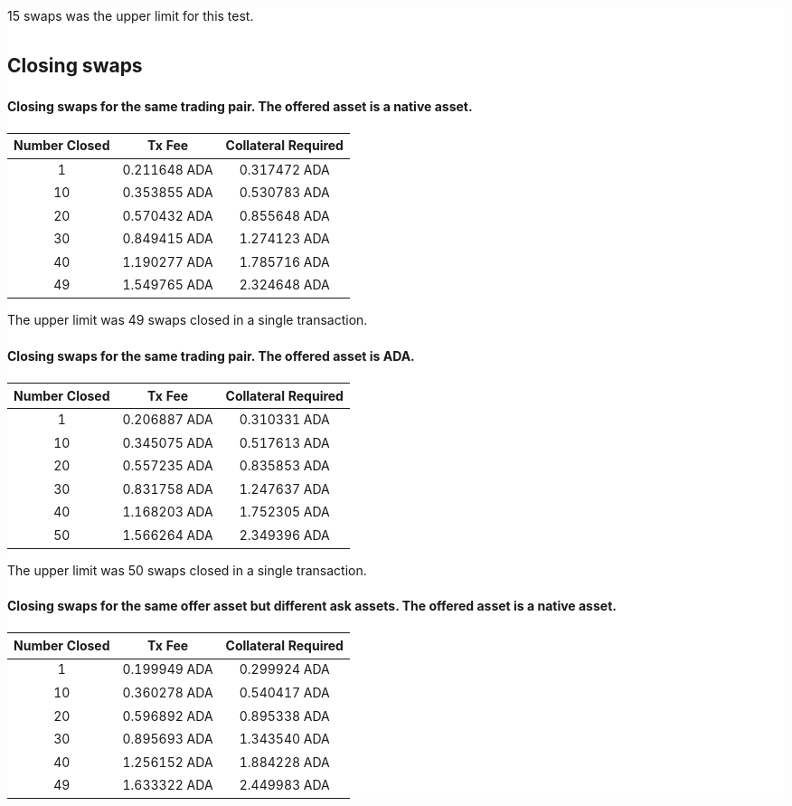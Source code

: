 15 swaps was the upper limit for this test.



## Closing swaps
#### Closing swaps for the same trading pair. The offered asset is a native asset.
| Number Closed | Tx Fee | Collateral Required |
|:--:|:--:|:--:|
| 1 | 0.211648 ADA | 0.317472 ADA |
| 10 | 0.353855 ADA | 0.530783 ADA |
| 20 | 0.570432 ADA | 0.855648 ADA |
| 30 | 0.849415 ADA | 1.274123 ADA |
| 40 | 1.190277 ADA | 1.785716 ADA |
| 49 | 1.549765 ADA | 2.324648 ADA | 

The upper limit was 49 swaps closed in a single transaction.

#### Closing swaps for the same trading pair. The offered asset is ADA.
| Number Closed | Tx Fee | Collateral Required |
|:--:|:--:|:--:|
| 1 | 0.206887 ADA | 0.310331 ADA |
| 10 | 0.345075 ADA | 0.517613 ADA |
| 20 | 0.557235 ADA | 0.835853 ADA |
| 30 | 0.831758 ADA | 1.247637 ADA |
| 40 | 1.168203 ADA | 1.752305 ADA |
| 50 | 1.566264 ADA | 2.349396 ADA | 

The upper limit was 50 swaps closed in a single transaction.

#### Closing swaps for the same offer asset but different ask assets. The offered asset is a native asset.
| Number Closed | Tx Fee | Collateral Required |
|:--:|:--:|:--:|
| 1 | 0.199949 ADA | 0.299924 ADA |
| 10 | 0.360278 ADA | 0.540417 ADA |
| 20 | 0.596892 ADA | 0.895338 ADA |
| 30 | 0.895693 ADA | 1.343540 ADA |
| 40 | 1.256152 ADA | 1.884228 ADA |
| 49 | 1.633322 ADA | 2.449983 ADA |
